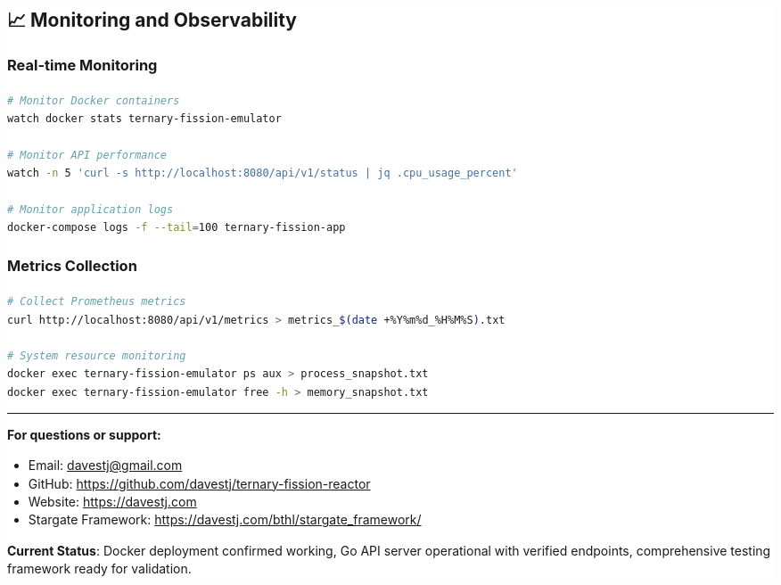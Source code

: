 ## 📈 Monitoring and Observability

### Real-time Monitoring
```bash
# Monitor Docker containers
watch docker stats ternary-fission-emulator

# Monitor API performance
watch -n 5 'curl -s http://localhost:8080/api/v1/status | jq .cpu_usage_percent'

# Monitor application logs
docker-compose logs -f --tail=100 ternary-fission-app
```

### Metrics Collection
```bash
# Collect Prometheus metrics
curl http://localhost:8080/api/v1/metrics > metrics_$(date +%Y%m%d_%H%M%S).txt

# System resource monitoring
docker exec ternary-fission-emulator ps aux > process_snapshot.txt
docker exec ternary-fission-emulator free -h > memory_snapshot.txt
```

---

**For questions or support:**
- Email: davestj@gmail.com
- GitHub: https://github.com/davestj/ternary-fission-reactor
- Website: https://davestj.com
- Stargate Framework: https://davestj.com/bthl/stargate_framework/

**Current Status**: Docker deployment confirmed working, Go API server operational with verified endpoints, comprehensive testing framework ready for validation.